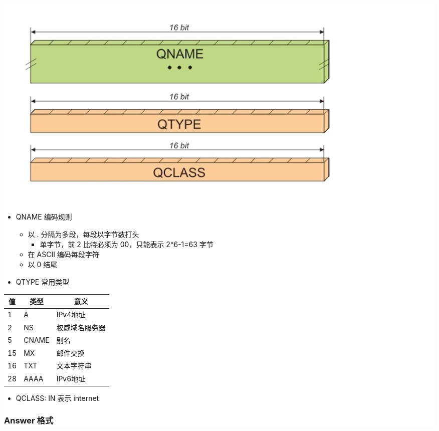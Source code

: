 ![img_63.png](assets/img_63.png)

- QNAME 编码规则
  - 以 . 分隔为多段，每段以字节数打头
    - 单字节，前 2 比特必须为 00，只能表示 2^6-1=63 字节
  - 在 ASCII 编码每段字符
  - 以 0 结尾

- QTYPE 常用类型

|值|类型|意义|
|---|---|---|
| 1 | A | IPv4地址 |
| 2 | NS | 权威域名服务器 |
| 5 | CNAME | 别名 |
| 15 | MX | 邮件交换 |
| 16 | TXT | 文本字符串 |
| 28 | AAAA | IPv6地址 |

- QCLASS: IN 表示 internet

### Answer 格式
